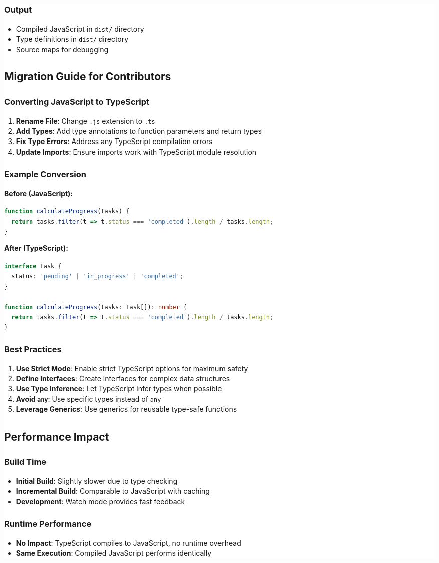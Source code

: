 ### Output
- Compiled JavaScript in `dist/` directory
- Type definitions in `dist/` directory
- Source maps for debugging

## Migration Guide for Contributors

### Converting JavaScript to TypeScript

1. **Rename File**: Change `.js` extension to `.ts`
2. **Add Types**: Add type annotations to function parameters and return types
3. **Fix Type Errors**: Address any TypeScript compilation errors
4. **Update Imports**: Ensure imports work with TypeScript module resolution

### Example Conversion

**Before (JavaScript):**
```javascript
function calculateProgress(tasks) {
  return tasks.filter(t => t.status === 'completed').length / tasks.length;
}
```

**After (TypeScript):**
```typescript
interface Task {
  status: 'pending' | 'in_progress' | 'completed';
}

function calculateProgress(tasks: Task[]): number {
  return tasks.filter(t => t.status === 'completed').length / tasks.length;
}
```

### Best Practices

1. **Use Strict Mode**: Enable strict TypeScript options for maximum safety
2. **Define Interfaces**: Create interfaces for complex data structures
3. **Use Type Inference**: Let TypeScript infer types when possible
4. **Avoid `any`**: Use specific types instead of `any`
5. **Leverage Generics**: Use generics for reusable type-safe functions

## Performance Impact

### Build Time
- **Initial Build**: Slightly slower due to type checking
- **Incremental Build**: Comparable to JavaScript with caching
- **Development**: Watch mode provides fast feedback

### Runtime Performance
- **No Impact**: TypeScript compiles to JavaScript, no runtime overhead
- **Same Execution**: Compiled JavaScript performs identically
